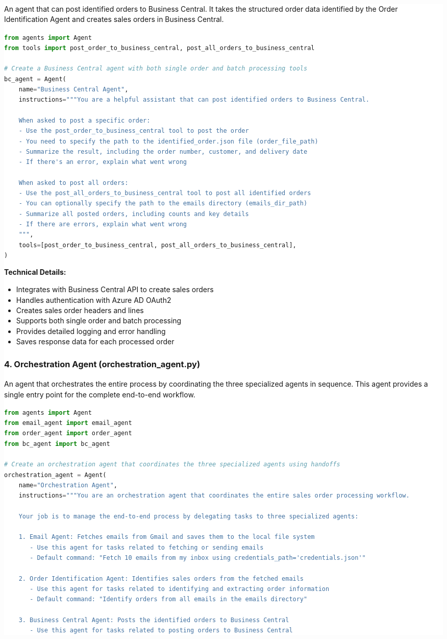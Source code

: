 An agent that can post identified orders to Business Central. It takes the structured order data identified by the Order Identification Agent and creates sales orders in Business Central.

```python
from agents import Agent
from tools import post_order_to_business_central, post_all_orders_to_business_central

# Create a Business Central agent with both single order and batch processing tools
bc_agent = Agent(
    name="Business Central Agent",
    instructions="""You are a helpful assistant that can post identified orders to Business Central.

    When asked to post a specific order:
    - Use the post_order_to_business_central tool to post the order
    - You need to specify the path to the identified_order.json file (order_file_path)
    - Summarize the result, including the order number, customer, and delivery date
    - If there's an error, explain what went wrong

    When asked to post all orders:
    - Use the post_all_orders_to_business_central tool to post all identified orders
    - You can optionally specify the path to the emails directory (emails_dir_path)
    - Summarize all posted orders, including counts and key details
    - If there are errors, explain what went wrong
    """,
    tools=[post_order_to_business_central, post_all_orders_to_business_central],
)
```

**Technical Details:**
- Integrates with Business Central API to create sales orders
- Handles authentication with Azure AD OAuth2
- Creates sales order headers and lines
- Supports both single order and batch processing
- Provides detailed logging and error handling
- Saves response data for each processed order

### 4. Orchestration Agent (orchestration_agent.py)

An agent that orchestrates the entire process by coordinating the three specialized agents in sequence. This agent provides a single entry point for the complete end-to-end workflow.

```python
from agents import Agent
from email_agent import email_agent
from order_agent import order_agent
from bc_agent import bc_agent

# Create an orchestration agent that coordinates the three specialized agents using handoffs
orchestration_agent = Agent(
    name="Orchestration Agent",
    instructions="""You are an orchestration agent that coordinates the entire sales order processing workflow.
    
    Your job is to manage the end-to-end process by delegating tasks to three specialized agents:
    
    1. Email Agent: Fetches emails from Gmail and saves them to the local file system
       - Use this agent for tasks related to fetching or sending emails
       - Default command: "Fetch 10 emails from my inbox using credentials_path='credentials.json'"
       
    2. Order Identification Agent: Identifies sales orders from the fetched emails
       - Use this agent for tasks related to identifying and extracting order information
       - Default command: "Identify orders from all emails in the emails directory"
       
    3. Business Central Agent: Posts the identified orders to Business Central
       - Use this agent for tasks related to posting orders to Business Central
```